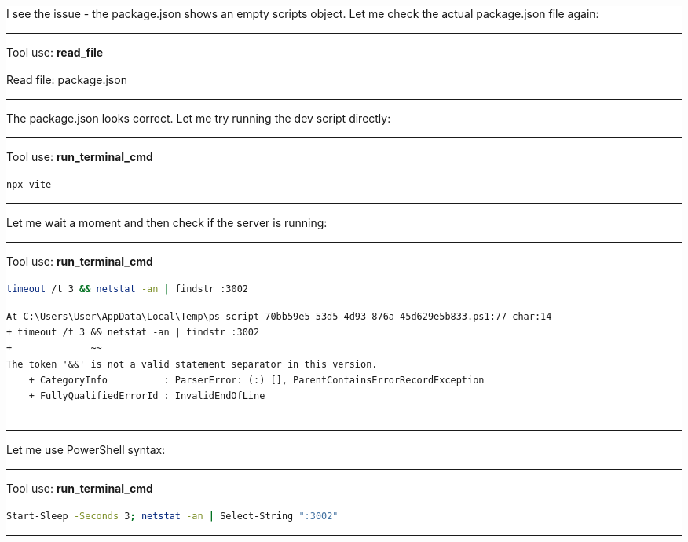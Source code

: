 I see the issue - the package.json shows an empty scripts object. Let me check the actual package.json file again:


---

Tool use: **read_file**

Read file: package.json

---

The package.json looks correct. Let me try running the dev script directly:


---

Tool use: **run_terminal_cmd**

```bash
npx vite
```

---

Let me wait a moment and then check if the server is running:


---

Tool use: **run_terminal_cmd**

```bash
timeout /t 3 && netstat -an | findstr :3002
```

```
At C:\Users\User\AppData\Local\Temp\ps-script-70bb59e5-53d5-4d93-876a-45d629e5b833.ps1:77 char:14
+ timeout /t 3 && netstat -an | findstr :3002
+              ~~
The token '&&' is not a valid statement separator in this version.
    + CategoryInfo          : ParserError: (:) [], ParentContainsErrorRecordException
    + FullyQualifiedErrorId : InvalidEndOfLine
 

```

---

Let me use PowerShell syntax:


---

Tool use: **run_terminal_cmd**

```bash
Start-Sleep -Seconds 3; netstat -an | Select-String ":3002"
```

---
